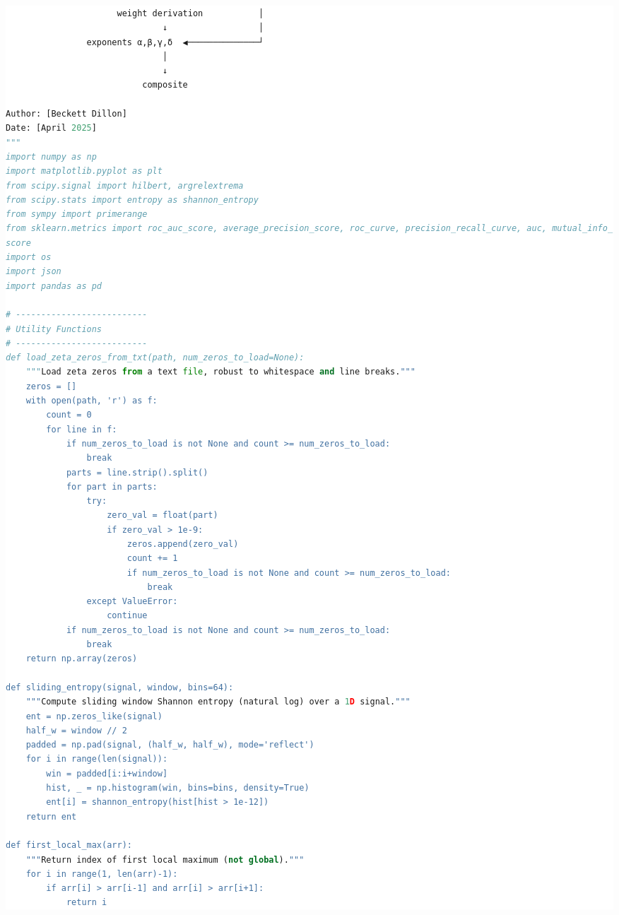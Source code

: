 ```Python
                      weight derivation           │
                               ↓                  │
                exponents α,β,γ,δ  ◀──────────────┘
                               │
                               ↓
                           composite

Author: [Beckett Dillon]
Date: [April 2025]
"""
import numpy as np
import matplotlib.pyplot as plt
from scipy.signal import hilbert, argrelextrema
from scipy.stats import entropy as shannon_entropy
from sympy import primerange
from sklearn.metrics import roc_auc_score, average_precision_score, roc_curve, precision_recall_curve, auc, mutual_info_score
import os
import json
import pandas as pd

# --------------------------
# Utility Functions
# --------------------------
def load_zeta_zeros_from_txt(path, num_zeros_to_load=None):
    """Load zeta zeros from a text file, robust to whitespace and line breaks."""
    zeros = []
    with open(path, 'r') as f:
        count = 0
        for line in f:
            if num_zeros_to_load is not None and count >= num_zeros_to_load:
                break
            parts = line.strip().split()
            for part in parts:
                try:
                    zero_val = float(part)
                    if zero_val > 1e-9:
                        zeros.append(zero_val)
                        count += 1
                        if num_zeros_to_load is not None and count >= num_zeros_to_load:
                            break
                except ValueError:
                    continue
            if num_zeros_to_load is not None and count >= num_zeros_to_load:
                break
    return np.array(zeros)

def sliding_entropy(signal, window, bins=64):
    """Compute sliding window Shannon entropy (natural log) over a 1D signal."""
    ent = np.zeros_like(signal)
    half_w = window // 2
    padded = np.pad(signal, (half_w, half_w), mode='reflect')
    for i in range(len(signal)):
        win = padded[i:i+window]
        hist, _ = np.histogram(win, bins=bins, density=True)
        ent[i] = shannon_entropy(hist[hist > 1e-12])
    return ent

def first_local_max(arr):
    """Return index of first local maximum (not global)."""
    for i in range(1, len(arr)-1):
        if arr[i] > arr[i-1] and arr[i] > arr[i+1]:
            return i
```